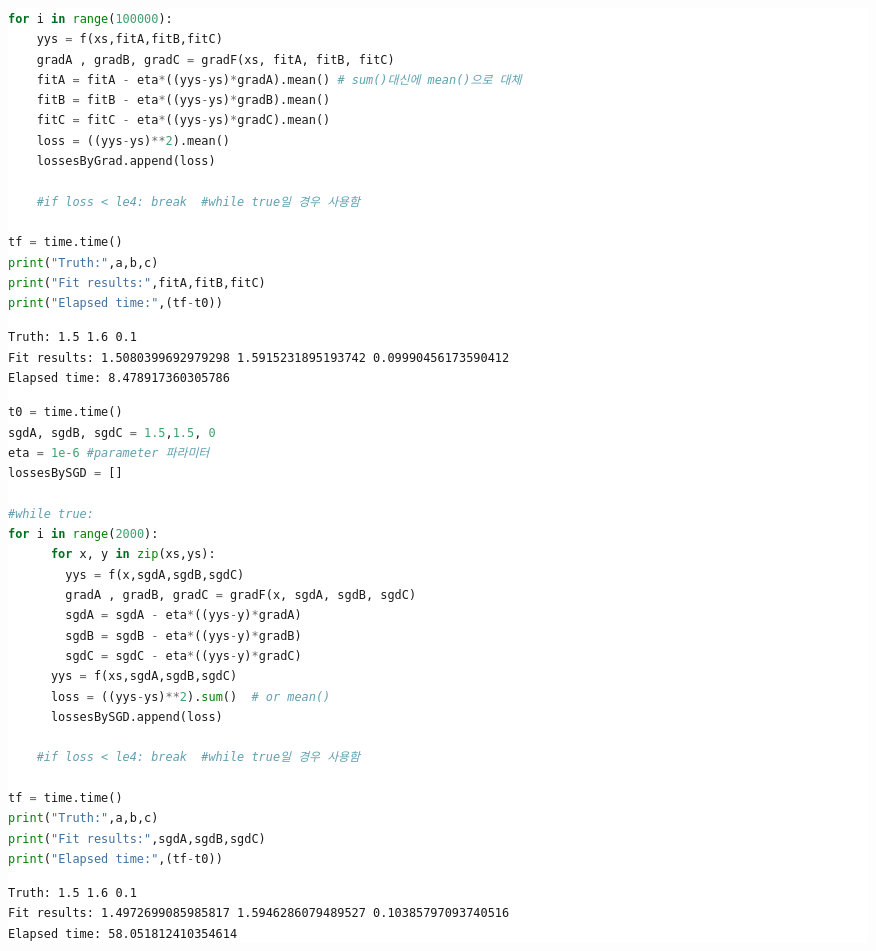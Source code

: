 ```python
for i in range(100000):
    yys = f(xs,fitA,fitB,fitC)
    gradA , gradB, gradC = gradF(xs, fitA, fitB, fitC)
    fitA = fitA - eta*((yys-ys)*gradA).mean() # sum()대신에 mean()으로 대체
    fitB = fitB - eta*((yys-ys)*gradB).mean()
    fitC = fitC - eta*((yys-ys)*gradC).mean()
    loss = ((yys-ys)**2).mean()
    lossesByGrad.append(loss)

    #if loss < le4: break  #while true일 경우 사용함
    
tf = time.time()
print("Truth:",a,b,c)
print("Fit results:",fitA,fitB,fitC)
print("Elapsed time:",(tf-t0))
```

    Truth: 1.5 1.6 0.1
    Fit results: 1.5080399692979298 1.5915231895193742 0.09990456173590412
    Elapsed time: 8.478917360305786



```python
t0 = time.time()
sgdA, sgdB, sgdC = 1.5,1.5, 0
eta = 1e-6 #parameter 파라미터 
lossesBySGD = []
  
#while true:
for i in range(2000):
      for x, y in zip(xs,ys):
        yys = f(x,sgdA,sgdB,sgdC)
        gradA , gradB, gradC = gradF(x, sgdA, sgdB, sgdC)
        sgdA = sgdA - eta*((yys-y)*gradA)
        sgdB = sgdB - eta*((yys-y)*gradB)
        sgdC = sgdC - eta*((yys-y)*gradC)
      yys = f(xs,sgdA,sgdB,sgdC)    
      loss = ((yys-ys)**2).sum()  # or mean()
      lossesBySGD.append(loss)

    #if loss < le4: break  #while true일 경우 사용함
    
tf = time.time()
print("Truth:",a,b,c)
print("Fit results:",sgdA,sgdB,sgdC)
print("Elapsed time:",(tf-t0))
```

    Truth: 1.5 1.6 0.1
    Fit results: 1.4972699085985817 1.5946286079489527 0.10385797093740516
    Elapsed time: 58.051812410354614

